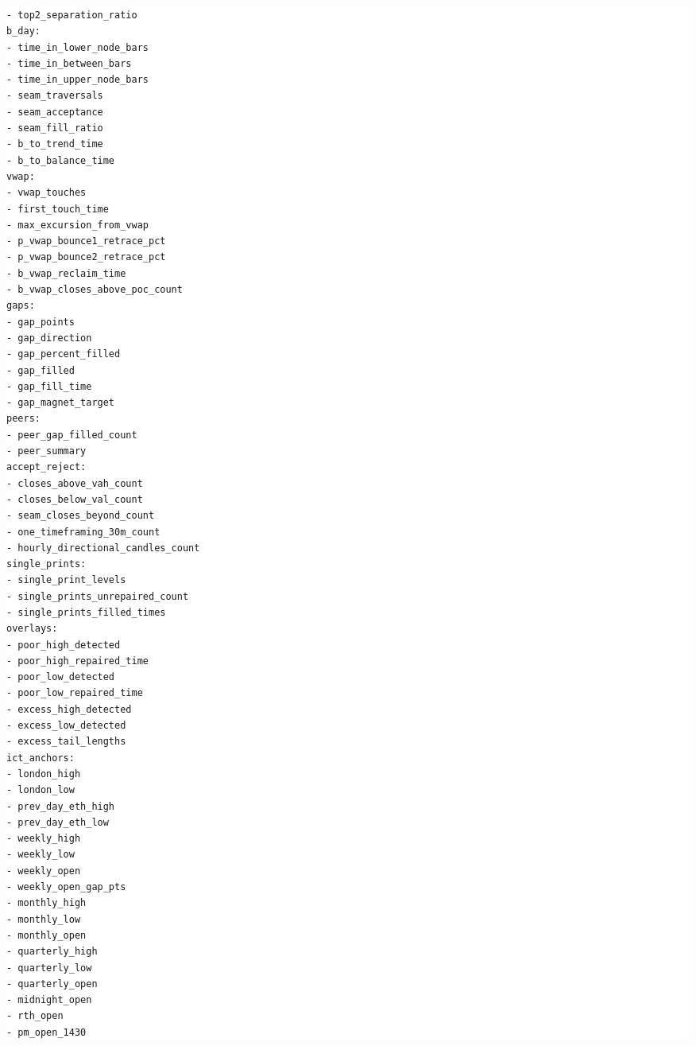     - top2_separation_ratio
    b_day:
    - time_in_lower_node_bars
    - time_in_between_bars
    - time_in_upper_node_bars
    - seam_traversals
    - seam_acceptance
    - seam_fill_ratio
    - b_to_trend_time
    - b_to_balance_time
    vwap:
    - vwap_touches
    - first_touch_time
    - max_excursion_from_vwap
    - p_vwap_bounce1_retrace_pct
    - p_vwap_bounce2_retrace_pct
    - b_vwap_reclaim_time
    - b_vwap_closes_above_poc_count
    gaps:
    - gap_points
    - gap_direction
    - gap_percent_filled
    - gap_filled
    - gap_fill_time
    - gap_magnet_target
    peers:
    - peer_gap_filled_count
    - peer_summary
    accept_reject:
    - closes_above_vah_count
    - closes_below_val_count
    - seam_closes_beyond_count
    - one_timeframing_30m_count
    - hourly_directional_candles_count
    single_prints:
    - single_print_levels
    - single_prints_unrepaired_count
    - single_prints_filled_times
    overlays:
    - poor_high_detected
    - poor_high_repaired_time
    - poor_low_detected
    - poor_low_repaired_time
    - excess_high_detected
    - excess_low_detected
    - excess_tail_lengths
    ict_anchors:
    - london_high
    - london_low
    - prev_day_eth_high
    - prev_day_eth_low
    - weekly_high
    - weekly_low
    - weekly_open
    - weekly_open_gap_pts
    - monthly_high
    - monthly_low
    - monthly_open
    - quarterly_high
    - quarterly_low
    - quarterly_open
    - midnight_open
    - rth_open
    - pm_open_1430